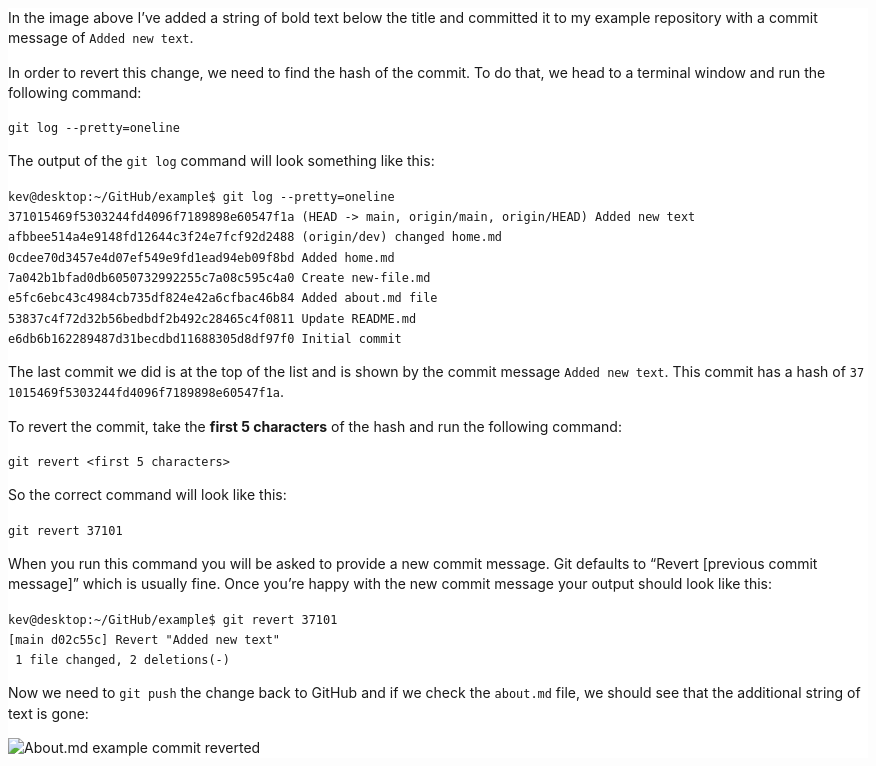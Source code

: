 In the image above I&#8217;ve added a string of bold text below the title and committed it to my example repository with a commit message of `Added new text`.

In order to revert this change, we need to find the hash of the commit. To do that, we head to a terminal window and run the following command:

<pre class="wp-block-code"><code>git log --pretty=oneline</code></pre>

The output of the `git log` command will look something like this:

<pre class="wp-block-code"><code>kev@desktop:~/GitHub/example$ git log --pretty=oneline
371015469f5303244fd4096f7189898e60547f1a (HEAD -&gt; main, origin/main, origin/HEAD) Added new text
afbbee514a4e9148fd12644c3f24e7fcf92d2488 (origin/dev) changed home.md
0cdee70d3457e4d07ef549e9fd1ead94eb09f8bd Added home.md
7a042b1bfad0db6050732992255c7a08c595c4a0 Create new-file.md
e5fc6ebc43c4984cb735df824e42a6cfbac46b84 Added about.md file
53837c4f72d32b56bedbdf2b492c28465c4f0811 Update README.md
e6db6b162289487d31becdbd11688305d8df97f0 Initial commit
</code></pre>

The last commit we did is at the top of the list and is shown by the commit message `Added new text`. This commit has a hash of `371015469f5303244fd4096f7189898e60547f1a`.

To revert the commit, take the **first 5 characters** of the hash and run the following command:

<pre class="wp-block-code"><code>git revert &lt;first 5 characters&gt;</code></pre>

So the correct command will look like this:

<pre class="wp-block-code"><code>git revert 37101</code></pre>

When you run this command you will be asked to provide a new commit message. Git defaults to &#8220;Revert [previous commit message]&#8221; which is usually fine. Once you&#8217;re happy with the new commit message your output should look like this:

<pre class="wp-block-code"><code>kev@desktop:~/GitHub/example$ git revert 37101
&#91;main d02c55c] Revert "Added new text"
 1 file changed, 2 deletions(-)</code></pre>

Now we need to `git push` the change back to GitHub and if we check the `about.md` file, we should see that the additional string of text is gone:

<img loading="lazy" width="1220" height="690" src="/assets/images/wp-images/2021/03/example-commit-reverted-1220x690.png" alt="About.md example commit reverted" class="wp-image-4854" srcset="/assets/images/wp-images/2021/03/example-commit-reverted-1220x690.png 1220w, /assets/images/wp-images/2021/03/example-commit-reverted-610x345.png 610w, /assets/images/wp-images/2021/03/example-commit-reverted-768x435.png 768w, /assets/images/wp-images/2021/03/example-commit-reverted.png 1299w" sizes="(max-width: 1220px) 100vw, 1220px" />  
